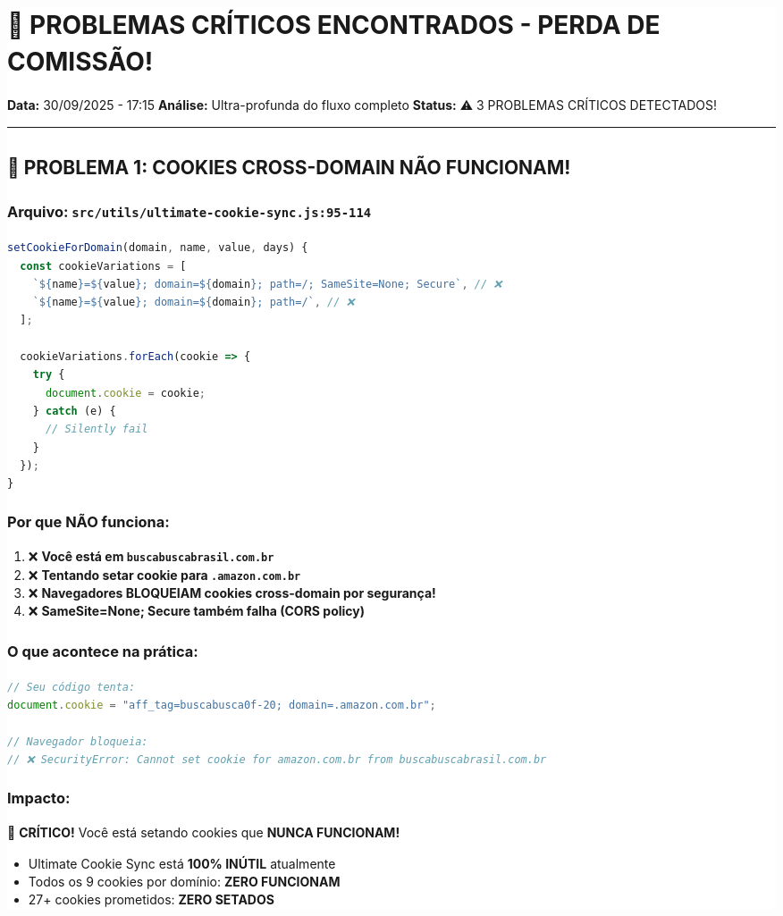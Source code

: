 # 🚨 PROBLEMAS CRÍTICOS ENCONTRADOS - PERDA DE COMISSÃO!

**Data:** 30/09/2025 - 17:15
**Análise:** Ultra-profunda do fluxo completo
**Status:** ⚠️ 3 PROBLEMAS CRÍTICOS DETECTADOS!

---

## 🔴 **PROBLEMA 1: COOKIES CROSS-DOMAIN NÃO FUNCIONAM!**

### **Arquivo:** `src/utils/ultimate-cookie-sync.js:95-114`

```javascript
setCookieForDomain(domain, name, value, days) {
  const cookieVariations = [
    `${name}=${value}; domain=${domain}; path=/; SameSite=None; Secure`, // ❌
    `${name}=${value}; domain=${domain}; path=/`, // ❌
  ];

  cookieVariations.forEach(cookie => {
    try {
      document.cookie = cookie;
    } catch (e) {
      // Silently fail
    }
  });
}
```

### **Por que NÃO funciona:**

1. ❌ **Você está em `buscabuscabrasil.com.br`**
2. ❌ **Tentando setar cookie para `.amazon.com.br`**
3. ❌ **Navegadores BLOQUEIAM cookies cross-domain por segurança!**
4. ❌ **SameSite=None; Secure também falha (CORS policy)**

### **O que acontece na prática:**

```javascript
// Seu código tenta:
document.cookie = "aff_tag=buscabusca0f-20; domain=.amazon.com.br";

// Navegador bloqueia:
// ❌ SecurityError: Cannot set cookie for amazon.com.br from buscabuscabrasil.com.br
```

### **Impacto:**
🔴 **CRÍTICO!** Você está setando cookies que **NUNCA FUNCIONAM!**
- Ultimate Cookie Sync está **100% INÚTIL** atualmente
- Todos os 9 cookies por domínio: **ZERO FUNCIONAM**
- 27+ cookies prometidos: **ZERO SETADOS**

